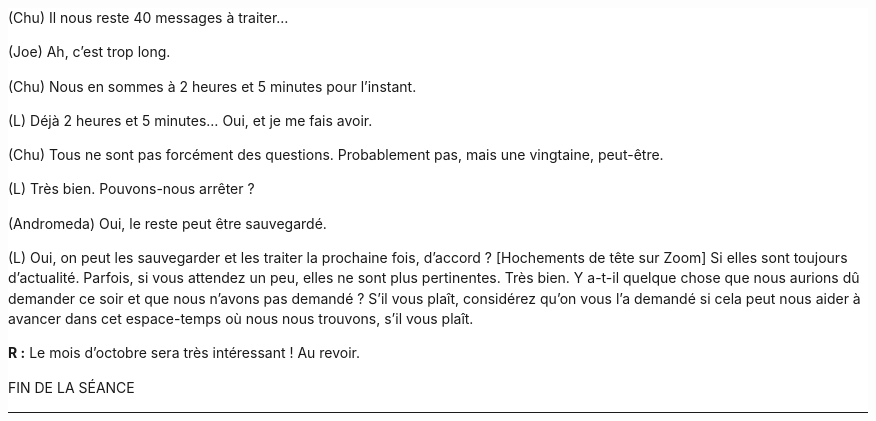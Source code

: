 (Chu) Il nous reste 40 messages à traiter…

(Joe) Ah, c’est trop long.

(Chu) Nous en sommes à 2 heures et 5 minutes pour l’instant.

(L) Déjà 2 heures et 5 minutes… Oui, et je me fais avoir.

(Chu) Tous ne sont pas forcément des questions. Probablement pas, mais une vingtaine, peut-être.

(L) Très bien. Pouvons-nous arrêter ?

(Andromeda) Oui, le reste peut être sauvegardé.

(L) Oui, on peut les sauvegarder et les traiter la prochaine fois, d’accord ? [Hochements de tête sur Zoom] Si elles sont toujours d’actualité. Parfois, si vous attendez un peu, elles ne sont plus pertinentes. Très bien. Y a-t-il quelque chose que nous aurions dû demander ce soir et que nous n’avons pas demandé ? S’il vous plaît, considérez qu’on vous l’a demandé si cela peut nous aider à avancer dans cet espace-temps où nous nous trouvons, s’il vous plaît.

**R :** Le mois d’octobre sera très intéressant ! Au revoir.

FIN DE LA SÉANCE
<hr></div>